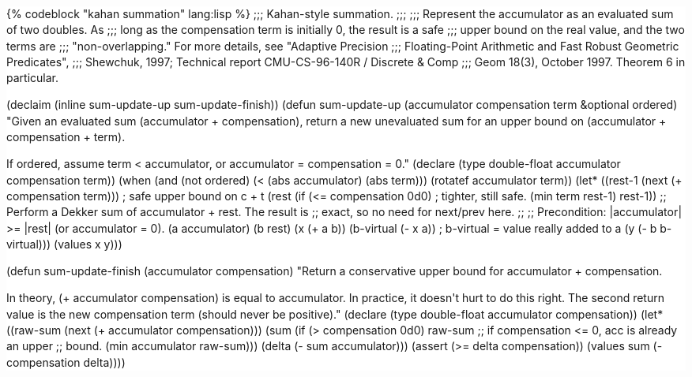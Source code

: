 {% codeblock "kahan summation" lang:lisp %}
;;; Kahan-style summation.
;;;
;;; Represent the accumulator as an evaluated sum of two doubles. As
;;; long as the compensation term is initially 0, the result is a safe
;;; upper bound on the real value, and the two terms are
;;; "non-overlapping."  For more details, see "Adaptive Precision
;;; Floating-Point Arithmetic and Fast Robust Geometric Predicates",
;;; Shewchuk, 1997; Technical report CMU-CS-96-140R / Discrete & Comp
;;; Geom 18(3), October 1997. Theorem 6 in particular.

(declaim (inline sum-update-up sum-update-finish))
(defun sum-update-up (accumulator compensation term &optional ordered)
  "Given an evaluated sum
     (accumulator + compensation),
   return a new unevaluated sum for an upper bound on
     (accumulator + compensation + term).

   If ordered, assume
     term < accumulator,
   or
     accumulator = compensation = 0."
  (declare (type double-float accumulator compensation
                 term))
  (when (and (not ordered)
             (< (abs accumulator) (abs term)))
    (rotatef accumulator term))
  (let* ((rest-1 (next (+ compensation term))) ; safe upper bound on c + t
         (rest (if (<= compensation 0d0)       ; tighter, still safe.
                   (min term rest-1)
                   rest-1))
         ;; Perform a Dekker sum of accumulator + rest. The result is
         ;; exact, so no need for next/prev here.
         ;;
         ;; Precondition: |accumulator| >= |rest| (or accumulator = 0).
         (a accumulator)
         (b rest)
         (x (+ a b))
         (b-virtual (- x a))     ; b-virtual = value really added to a
         (y (- b b-virtual)))
    (values x y)))

(defun sum-update-finish (accumulator compensation)
  "Return a conservative upper bound for accumulator + compensation.

   In theory, (+ accumulator compensation) is equal to accumulator.
   In practice, it doesn't hurt to do this right. The second return
   value is the new compensation term (should never be positive)."
  (declare (type double-float accumulator compensation))
  (let* ((raw-sum (next (+ accumulator compensation)))
         (sum (if (> compensation 0d0)
                  raw-sum
                  ;; if compensation <= 0, acc is already an upper
                  ;; bound.
                  (min accumulator raw-sum)))
         (delta (- sum accumulator)))
    (assert (>= delta compensation))
    (values sum (- compensation delta))))
